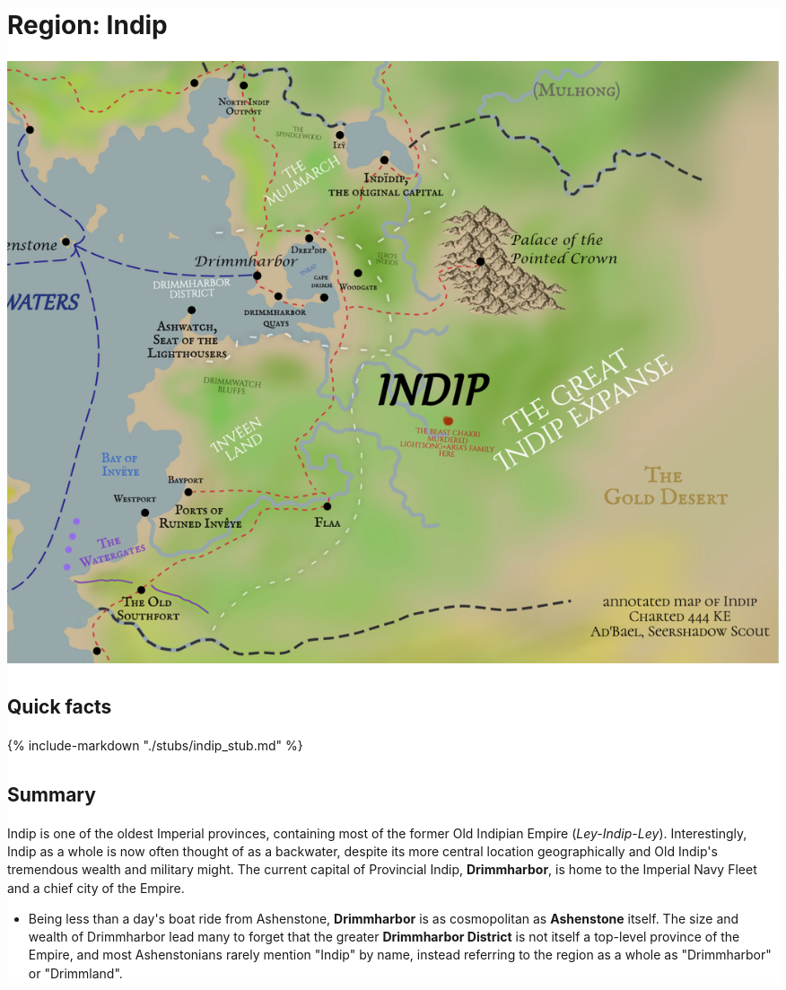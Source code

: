 # Region: Indip

![](images/maps/indip_map_2025.png)

## Quick facts
{% include-markdown "./stubs/indip_stub.md" %}

## Summary
Indip is one of the oldest Imperial provinces, containing most of the former Old Indipian Empire (_Ley-Indip-Ley_). Interestingly, Indip as a whole is now often thought of as a backwater, despite its more central location geographically and Old Indip's tremendous wealth and military might. The current capital of Provincial Indip, __Drimmharbor__, is home to the Imperial Navy Fleet and a chief city of the Empire.

- Being less than a day's boat ride from Ashenstone, __Drimmharbor__ is as cosmopolitan as __Ashenstone__ itself. The size and wealth of Drimmharbor lead many to forget that the greater __Drimmharbor District__  is not itself a top-level province of the Empire, and most Ashenstonians rarely mention "Indip" by name, instead referring to the region as a whole as "Drimmharbor" or "Drimmland".
